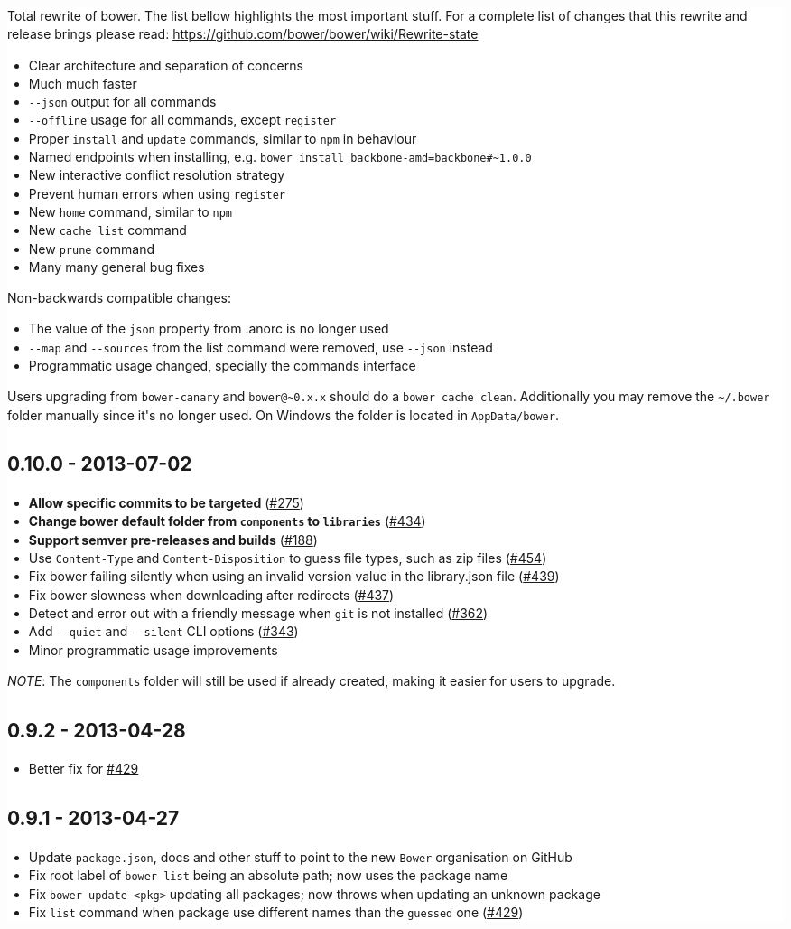 Total rewrite of bower.
The list bellow highlights the most important stuff.
For a complete list of changes that this rewrite and release brings please read: https://github.com/bower/bower/wiki/Rewrite-state


- Clear architecture and separation of concerns
- Much much faster
- `--json` output for all commands
- `--offline` usage for all commands, except `register`
- Proper `install` and `update` commands, similar to `npm` in behaviour
- Named endpoints when installing, e.g. `bower install backbone-amd=backbone#~1.0.0`
- New interactive conflict resolution strategy
- Prevent human errors when using `register`
- New `home` command, similar to `npm`
- New `cache list` command
- New `prune` command
- Many many general bug fixes

Non-backwards compatible changes:

- The value of the `json` property from .anorc is no longer used
- `--map` and `--sources` from the list command were removed, use `--json` instead
- Programmatic usage changed, specially the commands interface

Users upgrading from `bower-canary` and `bower@~0.x.x` should do a `bower cache clean`.
Additionally you may remove the `~/.bower` folder manually since it's no longer used.
On Windows the folder is located in `AppData/bower`.


## 0.10.0 - 2013-07-02

- __Allow specific commits to be targeted__ ([#275](https://github.com/bower/bower/issues/275))
- __Change bower default folder from `components` to `libraries`__ ([#434](https://github.com/bower/bower/issues/434))
- __Support semver pre-releases and builds__ ([#188](https://github.com/bower/bower/issues/188))
- Use `Content-Type` and `Content-Disposition` to guess file types, such as zip files ([#454](https://github.com/bower/bower/pull/454))
- Fix bower failing silently when using an invalid version value in the library.json file ([#439](https://github.com/bower/bower/issues/439))
- Fix bower slowness when downloading after redirects ([#437](https://github.com/bower/bower/issues/437))
- Detect and error out with a friendly message when `git` is not installed ([#362](https://github.com/bower/bower/issues/362))
- Add `--quiet` and `--silent` CLI options ([#343](https://github.com/bower/bower/issues/343))
- Minor programmatic usage improvements

_NOTE_: The `components` folder will still be used if already created, making it easier for users to upgrade.

## 0.9.2 - 2013-04-28
- Better fix for [#429](https://github.com/bower/bower/issues/429)

## 0.9.1 - 2013-04-27
- Update `package.json`, docs and other stuff to point to the new `Bower` organisation on GitHub
- Fix root label of `bower list` being an absolute path; now uses the package name
- Fix `bower update <pkg>` updating all packages; now throws when updating an unknown package
- Fix `list` command when package use different names than the `guessed` one ([#429](https://github.com/bower/bower/issues/429))
